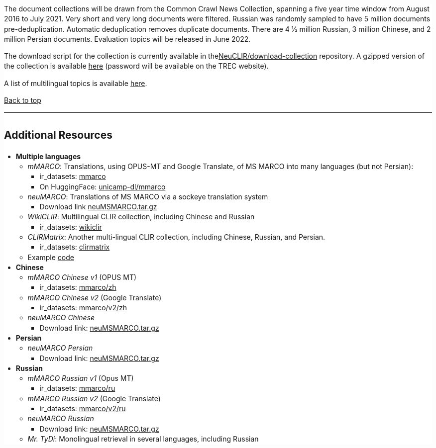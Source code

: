 The document collections will be drawn from the Common Crawl News Collection, spanning a five year time window from August 2016 to July 2021.
Very short and very long documents were filtered.
Russian was randomly sampled to have 5 million documents pre-deduplication.
Automatic deduplication removes duplicate documents.
There are 4 ½  million Russian, 3 million Chinese, and 2 million Persian documents.
Evaluation topics will be released in June 2022.

The download script for the collection is currently available in the ​​[<span class='repo'><i aria-hidden="true" class="fab fa-github right-margin"></i>NeuCLIR/download-collection</span>](https://github.com/NeuCLIR/download-collection) repository.
A gzipped version of the collection is available [here](https://livejohnshopkins-my.sharepoint.com/:u:/g/personal/dlawrie1_jh_edu/EZ3YNnFccslJi3aq94cUMVkB6tLVZxyLSeOkk46vGqqcOg?e=uk4oZN) (password will be available on the TREC website).

A list of multilingual topics is available [here](/assets/data/neuclir-2022-multilingual.txt).

<span class='navigate_toc'><i class="fas fa-arrow-up right-margin"></i><a href='#' class='navigate_toc'>Back to top</a></span>

--------

## Additional Resources

- **Multiple languages**
  - *mMARCO*: Translations, using OPUS-MT and Google Translate, of MS MARCO into many languages (but not Persian):
    - <span class='ir-datasets'><i class="fas fa-search right-margin"></i>ir_datasets</span>: [mmarco](https://ir-datasets.com/master/mmarco.html)
    - On HuggingFace: [unicamp-dl/mmarco](https://huggingface.co/datasets/unicamp-dl/mmarco)
  - *neuMARCO*: Translations of MS MARCO via a sockeye translation system
    - Download link [neuMSMARCO.tar.gz](https://livejohnshopkins-my.sharepoint.com/:u:/g/personal/dlawrie1_jh_edu/EQcICtPaSqFNoCZHtoeZszoB7FC362BvaPvieUSk2j30tA?e=btrSaB)
  - *WikiCLIR*: Multilingual CLIR collection, including Chinese and Russian
    - <span class='ir-datasets'><i class="fas fa-search right-margin"></i>ir_datasets</span>: [wikiclir](https://ir-datasets.com/master/wikiclir.html)
  - *CLIRMatrix*: Another multi-lingual CLIR collection, including Chinese, Russian, and Persian.
    - <span class='ir-datasets'><i class="fas fa-search right-margin"></i>ir_datasets</span>: [clirmatrix](https://ir-datasets.com/clirmatrix.html)
  - Example [code](https://github.com/allenai/ir_datasets/blob/master/examples/clirmatrix_example.py)
- **Chinese**
  - *mMARCO Chinese v1* (OPUS MT)
    - <span class='ir-datasets'><i class="fas fa-search right-margin"></i>ir_datasets</span>: [mmarco/zh](https://ir-datasets.com/master/mmarco.html#mmarco/zh)
  - *mMARCO Chinese v2* (Google Translate)
    - <span class='ir-datasets'><i class="fas fa-search right-margin"></i>ir_datasets</span>: [mmarco/v2/zh](https://ir-datasets.com/master/mmarco.html#mmarco/v2/zh)
  - *neuMARCO Chinese*
    - Download link: [neuMSMARCO.tar.gz](https://livejohnshopkins-my.sharepoint.com/:u:/g/personal/dlawrie1_jh_edu/EQcICtPaSqFNoCZHtoeZszoB7FC362BvaPvieUSk2j30tA?e=btrSaB)
- **Persian**
  - *neuMARCO Persian*
    - Download link: [neuMSMARCO.tar.gz](https://livejohnshopkins-my.sharepoint.com/:u:/g/personal/dlawrie1_jh_edu/EQcICtPaSqFNoCZHtoeZszoB7FC362BvaPvieUSk2j30tA?e=btrSaB)
- **Russian**
  - *mMARCO Russian v1* (Opus MT)
    - <span class='ir-datasets'><i class="fas fa-search right-margin"></i>ir_datasets</span>: [mmarco/ru](https://ir-datasets.com/master/mmarco.html#mmarco/ru)
  - *mMARCO Russian v2* (Google Translate)
    - <span class='ir-datasets'><i class="fas fa-search right-margin"></i>ir_datasets</span>: [mmarco/v2/ru](https://ir-datasets.com/master/mmarco.html#mmarco/v2/ru)
  - *neuMARCO Russian*
    - Download link: [neuMSMARCO.tar.gz](https://livejohnshopkins-my.sharepoint.com/:u:/g/personal/dlawrie1_jh_edu/EQcICtPaSqFNoCZHtoeZszoB7FC362BvaPvieUSk2j30tA?e=btrSaB)
  - *Mr. TyDi*: Monolingual retrieval in several languages, including Russian
